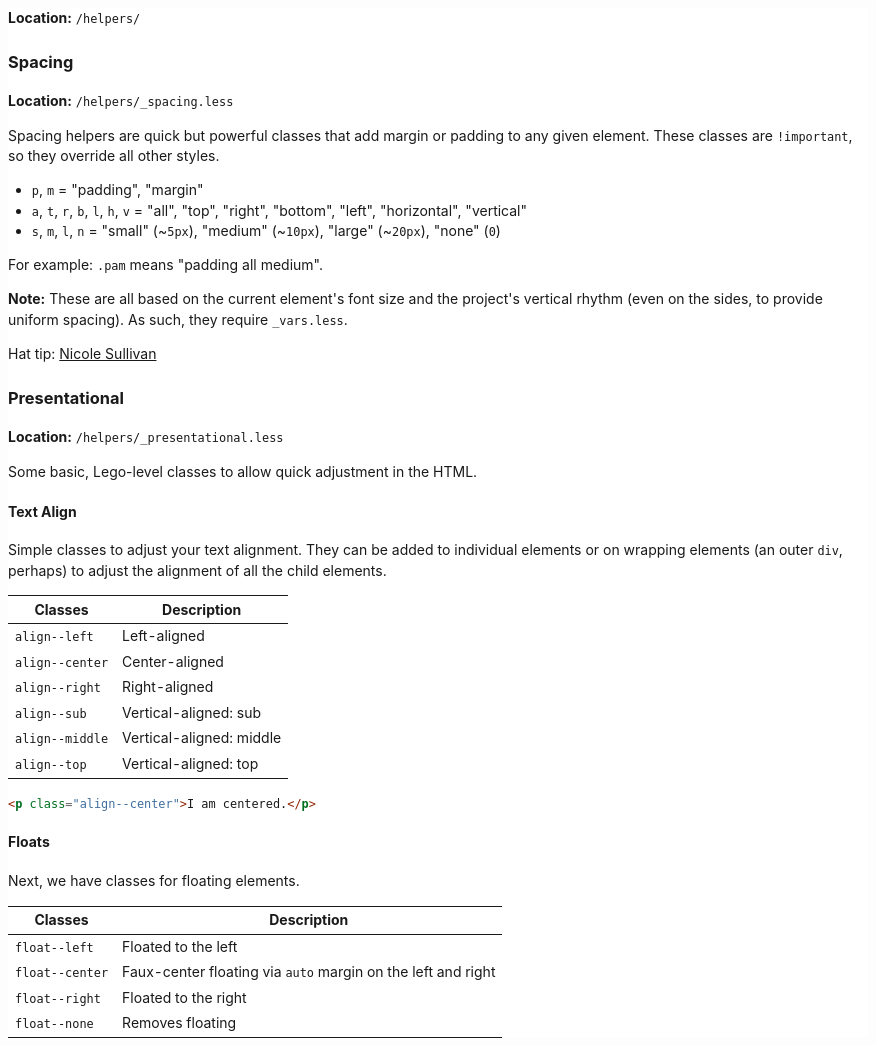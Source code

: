**Location:** `/helpers/`

### Spacing

**Location:** `/helpers/_spacing.less`

Spacing helpers are quick but powerful classes that add margin or padding to any given element. These classes are `!important`, so they override all other styles.

* `p`, `m`                          =   "padding", "margin"  
* `a`, `t`, `r`, `b`, `l`, `h`, `v` =   "all", "top", "right", "bottom", "left", "horizontal", "vertical"  
* `s`, `m`, `l`, `n`                =   "small" (~`5px`), "medium" (~`10px`), "large" (~`20px`), "none" (`0`)

For example: `.pam` means "padding all medium".

**Note:** These are all based on the current element's font size and the project's vertical rhythm (even on the sides, to provide uniform spacing). As such, they require `_vars.less`.

Hat tip: [Nicole Sullivan](http://stubbornella.org)

### Presentational

**Location:** `/helpers/_presentational.less`

Some basic, Lego-level classes to allow quick adjustment in the HTML.

#### Text Align

Simple classes to adjust your text alignment. They can be added to individual elements or on wrapping elements (an outer `div`, perhaps) to adjust the alignment of all the child elements.

Classes          | Description
-----------------|-----------------
`align--left`    | Left-aligned
`align--center`  | Center-aligned
`align--right`   | Right-aligned
`align--sub`     | Vertical-aligned: sub
`align--middle`  | Vertical-aligned: middle
`align--top`     | Vertical-aligned: top

```html
<p class="align--center">I am centered.</p>
```

#### Floats

Next, we have classes for floating elements.

Classes          | Description
-----------------|-----------------
`float--left`    | Floated to the left
`float--center`  | Faux-center floating via `auto` margin on the left and right
`float--right`   | Floated to the right
`float--none`    | Removes floating
